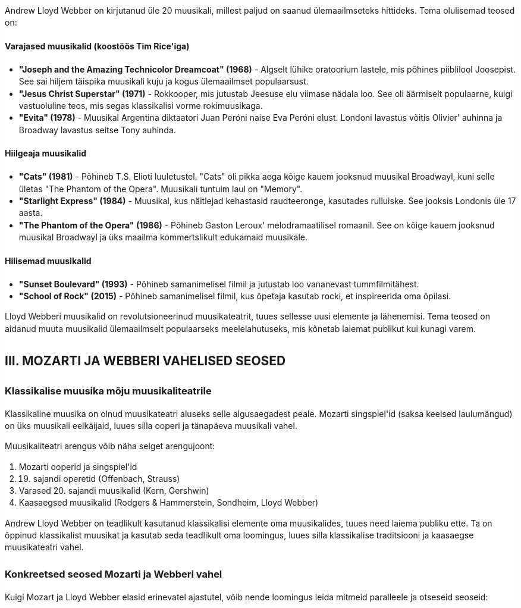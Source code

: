 Andrew Lloyd Webber on kirjutanud üle 20 muusikali, millest paljud on saanud ülemaailmseteks hittideks. Tema olulisemad teosed on:

#### Varajased muusikalid (koostöös Tim Rice'iga)
- **"Joseph and the Amazing Technicolor Dreamcoat" (1968)** - Algselt lühike oratoorium lastele, mis põhines piiblilool Joosepist. See sai hiljem täispika muusikali kuju ja kogus ülemaailmset populaarsust.
- **"Jesus Christ Superstar" (1971)** - Rokkooper, mis jutustab Jeesuse elu viimase nädala loo. See oli äärmiselt populaarne, kuigi vastuoluline teos, mis segas klassikalisi vorme rokimuusikaga.
- **"Evita" (1978)** - Muusikal Argentina diktaatori Juan Peróni naise Eva Peróni elust. Londoni lavastus võitis Olivier' auhinna ja Broadway lavastus seitse Tony auhinda.

#### Hiilgeaja muusikalid
- **"Cats" (1981)** - Põhineb T.S. Elioti luuletustel. "Cats" oli pikka aega kõige kauem jooksnud muusikal Broadwayl, kuni selle ületas "The Phantom of the Opera". Muusikali tuntuim laul on "Memory".
- **"Starlight Express" (1984)** - Muusikal, kus näitlejad kehastasid raudteeronge, kasutades rulluiske. See jooksis Londonis üle 17 aasta.
- **"The Phantom of the Opera" (1986)** - Põhineb Gaston Leroux' melodramaatilisel romaanil. See on kõige kauem jooksnud muusikal Broadwayl ja üks maailma kommertslikult edukamaid muusikale.

#### Hilisemad muusikalid
- **"Sunset Boulevard" (1993)** - Põhineb samanimelisel filmil ja jutustab loo vananevast tummfilmitähest.
- **"School of Rock" (2015)** - Põhineb samanimelisel filmil, kus õpetaja kasutab rocki, et inspireerida oma õpilasi.

Lloyd Webberi muusikalid on revolutsioneerinud muusikateatrit, tuues sellesse uusi elemente ja lähenemisi. Tema teosed on aidanud muuta muusikalid ülemaailmselt populaarseks meelelahutuseks, mis kõnetab laiemat publikut kui kunagi varem.

## III. MOZARTI JA WEBBERI VAHELISED SEOSED

### Klassikalise muusika mõju muusikaliteatrile

Klassikaline muusika on olnud muusikateatri aluseks selle algusaegadest peale. Mozarti singspiel'id (saksa keelsed laulumängud) on üks muusikali eelkäijaid, luues silla ooperi ja tänapäeva muusikali vahel.

Muusikaliteatri arengus võib näha selget arengujoont:
1. Mozarti ooperid ja singspiel'id
2. 19. sajandi operetid (Offenbach, Strauss)
3. Varased 20. sajandi muusikalid (Kern, Gershwin)
4. Kaasaegsed muusikalid (Rodgers & Hammerstein, Sondheim, Lloyd Webber)

Andrew Lloyd Webber on teadlikult kasutanud klassikalisi elemente oma muusikalides, tuues need laiema publiku ette. Ta on õppinud klassikalist muusikat ja kasutab seda teadlikult oma loomingus, luues silla klassikalise traditsiooni ja kaasaegse muusikateatri vahel.

### Konkreetsed seosed Mozarti ja Webberi vahel

Kuigi Mozart ja Lloyd Webber elasid erinevatel ajastutel, võib nende loomingus leida mitmeid paralleele ja otseseid seoseid:
